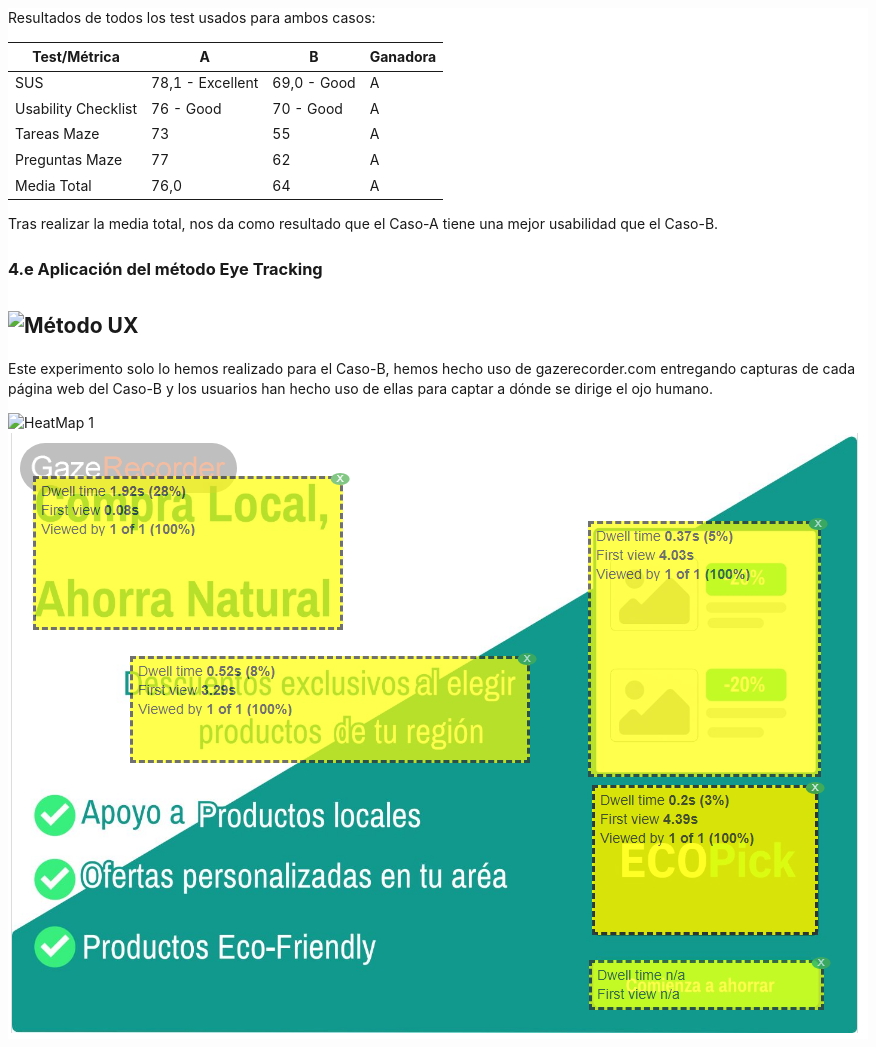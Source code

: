 Resultados de todos los test usados para ambos casos:

| Test/Métrica | A | B | Ganadora |
  | ---------- | --------- | --------- | --------- |
  |     SUS     | 78,1 - Excellent | 69,0 - Good | A |
  |     Usability Checklist | 76 - Good | 70 - Good | A |
  |     Tareas Maze | 73 | 55 | A |
  |     Preguntas Maze | 77 | 62 | A |
  |     Media Total | 76,0 | 64 | A |

  Tras realizar la media total, nos da como resultado que el Caso-A tiene una mejor usabilidad que el Caso-B.

### 4.e Aplicación del método Eye Tracking 
![Método UX](img/eye-tracking.png)
----

Este experimento solo lo hemos realizado para el Caso-B, hemos hecho uso de gazerecorder.com entregando capturas de cada página web del Caso-B y los usuarios han hecho uso de ellas para captar a dónde se dirige el ojo humano.


![HeatMap 1](P4/HeatMap.png)
![AoI](P4/Áreas%20de%20Interés%20(AoI).PNG)